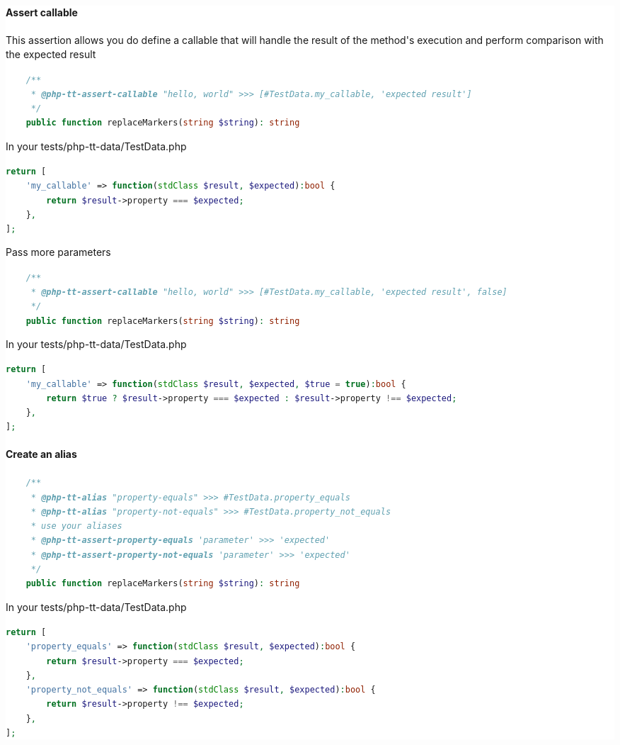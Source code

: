 #### Assert callable
This assertion allows you do define a callable that will handle the result of the method's execution and perform comparison with the expected result
```php
    /**
     * @php-tt-assert-callable "hello, world" >>> [#TestData.my_callable, 'expected result']
     */
    public function replaceMarkers(string $string): string
```
In your tests/php-tt-data/TestData.php
```php
return [
    'my_callable' => function(stdClass $result, $expected):bool {
        return $result->property === $expected;
    },
];

```

Pass more parameters
```php
    /**
     * @php-tt-assert-callable "hello, world" >>> [#TestData.my_callable, 'expected result', false]
     */
    public function replaceMarkers(string $string): string
```

In your tests/php-tt-data/TestData.php
```php
return [
    'my_callable' => function(stdClass $result, $expected, $true = true):bool {
        return $true ? $result->property === $expected : $result->property !== $expected;
    },
];

```

#### Create an alias
```php
    /**
     * @php-tt-alias "property-equals" >>> #TestData.property_equals
     * @php-tt-alias "property-not-equals" >>> #TestData.property_not_equals
     * use your aliases
     * @php-tt-assert-property-equals 'parameter' >>> 'expected'
     * @php-tt-assert-property-not-equals 'parameter' >>> 'expected'
     */
    public function replaceMarkers(string $string): string
```

In your tests/php-tt-data/TestData.php
```php
return [
    'property_equals' => function(stdClass $result, $expected):bool {
        return $result->property === $expected;
    },
    'property_not_equals' => function(stdClass $result, $expected):bool {
        return $result->property !== $expected;
    },
];

```
